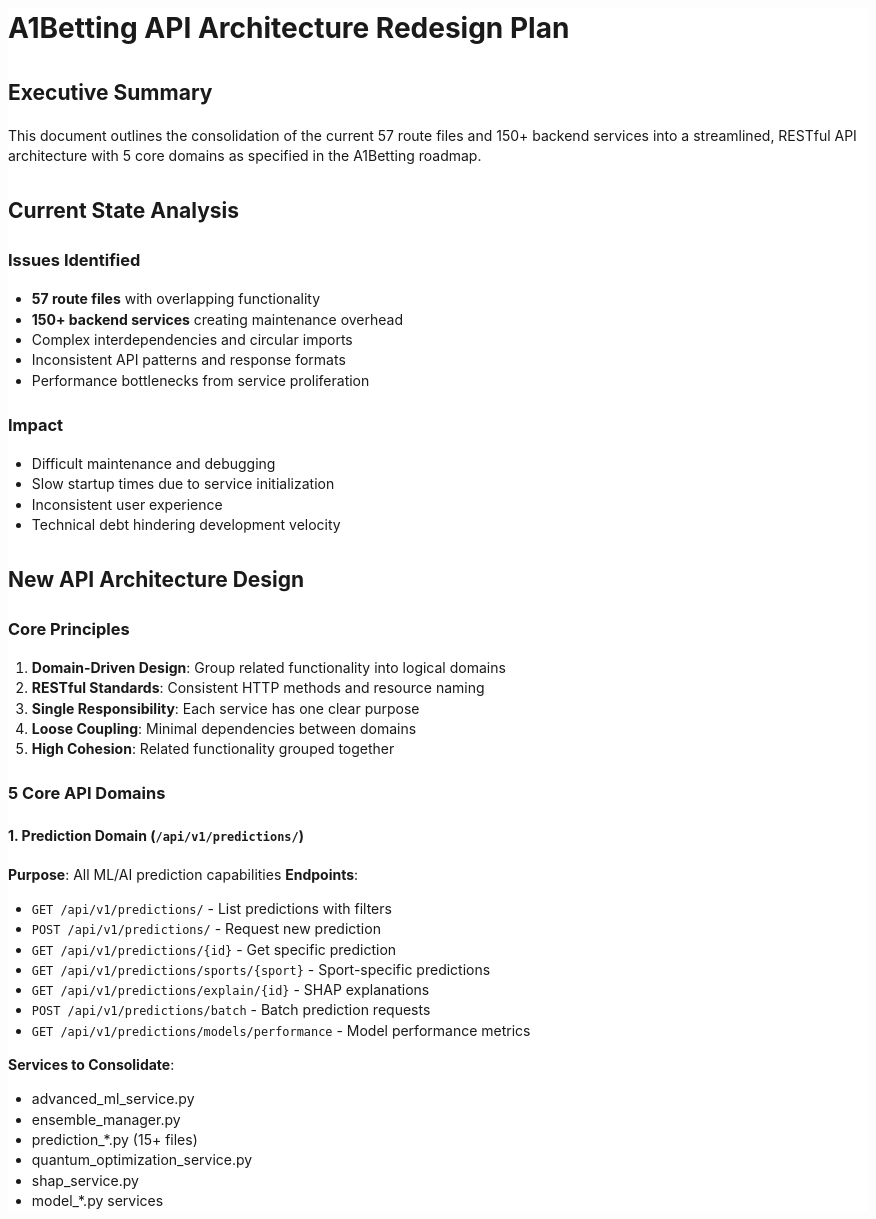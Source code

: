 # A1Betting API Architecture Redesign Plan

## Executive Summary

This document outlines the consolidation of the current 57 route files and 150+ backend services into a streamlined, RESTful API architecture with 5 core domains as specified in the A1Betting roadmap.

## Current State Analysis

### Issues Identified
- **57 route files** with overlapping functionality
- **150+ backend services** creating maintenance overhead
- Complex interdependencies and circular imports
- Inconsistent API patterns and response formats
- Performance bottlenecks from service proliferation

### Impact
- Difficult maintenance and debugging
- Slow startup times due to service initialization
- Inconsistent user experience
- Technical debt hindering development velocity

## New API Architecture Design

### Core Principles
1. **Domain-Driven Design**: Group related functionality into logical domains
2. **RESTful Standards**: Consistent HTTP methods and resource naming
3. **Single Responsibility**: Each service has one clear purpose
4. **Loose Coupling**: Minimal dependencies between domains
5. **High Cohesion**: Related functionality grouped together

### 5 Core API Domains

#### 1. Prediction Domain (`/api/v1/predictions/`)
**Purpose**: All ML/AI prediction capabilities
**Endpoints**:
- `GET /api/v1/predictions/` - List predictions with filters
- `POST /api/v1/predictions/` - Request new prediction
- `GET /api/v1/predictions/{id}` - Get specific prediction
- `GET /api/v1/predictions/sports/{sport}` - Sport-specific predictions
- `GET /api/v1/predictions/explain/{id}` - SHAP explanations
- `POST /api/v1/predictions/batch` - Batch prediction requests
- `GET /api/v1/predictions/models/performance` - Model performance metrics

**Services to Consolidate**:
- advanced_ml_service.py
- ensemble_manager.py
- prediction_*.py (15+ files)
- quantum_optimization_service.py
- shap_service.py
- model_*.py services

